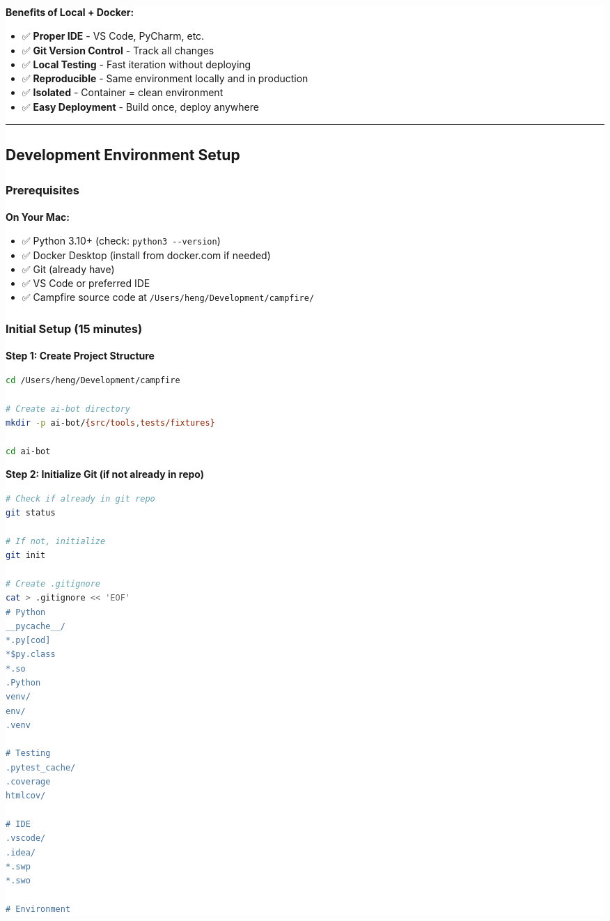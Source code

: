 **Benefits of Local + Docker:**
- ✅ **Proper IDE** - VS Code, PyCharm, etc.
- ✅ **Git Version Control** - Track all changes
- ✅ **Local Testing** - Fast iteration without deploying
- ✅ **Reproducible** - Same environment locally and in production
- ✅ **Isolated** - Container = clean environment
- ✅ **Easy Deployment** - Build once, deploy anywhere

---

## Development Environment Setup

### Prerequisites

**On Your Mac:**
- ✅ Python 3.10+ (check: `python3 --version`)
- ✅ Docker Desktop (install from docker.com if needed)
- ✅ Git (already have)
- ✅ VS Code or preferred IDE
- ✅ Campfire source code at `/Users/heng/Development/campfire/`

### Initial Setup (15 minutes)

**Step 1: Create Project Structure**
```bash
cd /Users/heng/Development/campfire

# Create ai-bot directory
mkdir -p ai-bot/{src/tools,tests/fixtures}

cd ai-bot
```

**Step 2: Initialize Git (if not already in repo)**
```bash
# Check if already in git repo
git status

# If not, initialize
git init

# Create .gitignore
cat > .gitignore << 'EOF'
# Python
__pycache__/
*.py[cod]
*$py.class
*.so
.Python
venv/
env/
.venv

# Testing
.pytest_cache/
.coverage
htmlcov/

# IDE
.vscode/
.idea/
*.swp
*.swo

# Environment
```